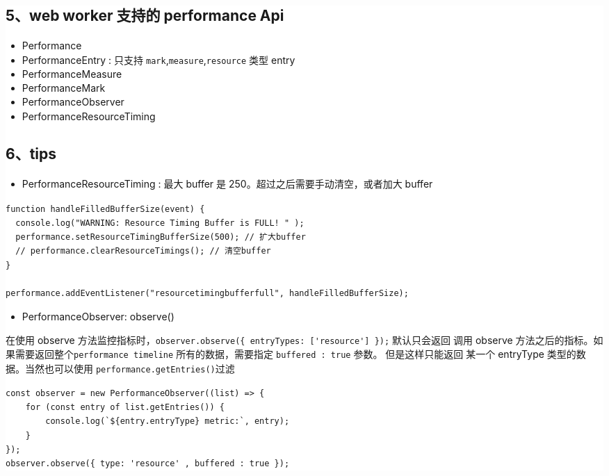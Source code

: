 ## 5、web worker 支持的 performance Api

- Performance
- PerformanceEntry : 只支持 `mark`,`measure`,`resource` 类型 entry
- PerformanceMeasure
- PerformanceMark
- PerformanceObserver
- PerformanceResourceTiming

## 6、tips

- PerformanceResourceTiming : 最大 buffer 是 250。超过之后需要手动清空，或者加大 buffer

```
function handleFilledBufferSize(event) {
  console.log("WARNING: Resource Timing Buffer is FULL! " );
  performance.setResourceTimingBufferSize(500); // 扩大buffer
  // performance.clearResourceTimings(); // 清空buffer
}

performance.addEventListener("resourcetimingbufferfull", handleFilledBufferSize);
```

- PerformanceObserver: observe()

在使用 observe 方法监控指标时，`observer.observe({ entryTypes: ['resource'] });` 默认只会返回 调用 observe 方法之后的指标。如果需要返回整个`performance timeline` 所有的数据，需要指定 `buffered : true` 参数。 但是这样只能返回 某一个 entryType 类型的数据。当然也可以使用 `performance.getEntries()`过滤

```
const observer = new PerformanceObserver((list) => {
    for (const entry of list.getEntries()) {
        console.log(`${entry.entryType} metric:`, entry);
    }
});
observer.observe({ type: 'resource' , buffered : true });
```
